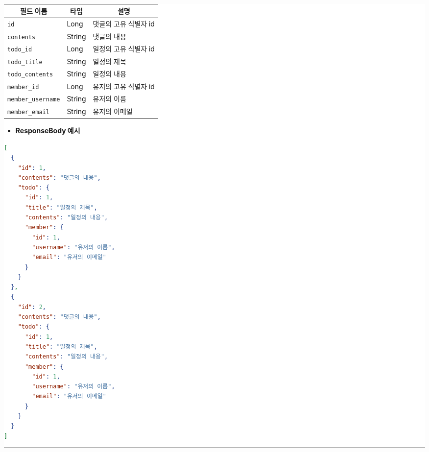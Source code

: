 | 필드 이름             | 타입     | 설명            |
|-------------------|--------|---------------|
| `id`              | Long   | 댓글의 고유 식별자 id |
| `contents`        | String | 댓글의 내용        |
| `todo_id`         | Long   | 일정의 고유 식별자 id |
| `todo_title`      | String | 일정의 제목        |
| `todo_contents`   | String | 일정의 내용        |
| `member_id`       | Long   | 유저의 고유 식별자 id |
| `member_username` | String | 유저의 이름        |
| `member_email`    | String | 유저의 이메일       |

- **ResponseBody 예시**
```json
[
  {
    "id": 1,
    "contents": "댓글의 내용",
    "todo": {
      "id": 1,
      "title": "일정의 제목",
      "contents": "일정의 내용",
      "member": {
        "id": 1,
        "username": "유저의 이름",
        "email": "유저의 이메일"
      }
    }
  },
  {
    "id": 2,
    "contents": "댓글의 내용",
    "todo": {
      "id": 1,
      "title": "일정의 제목",
      "contents": "일정의 내용",
      "member": {
        "id": 1,
        "username": "유저의 이름",
        "email": "유저의 이메일"
      }
    }
  }
]
```

---
